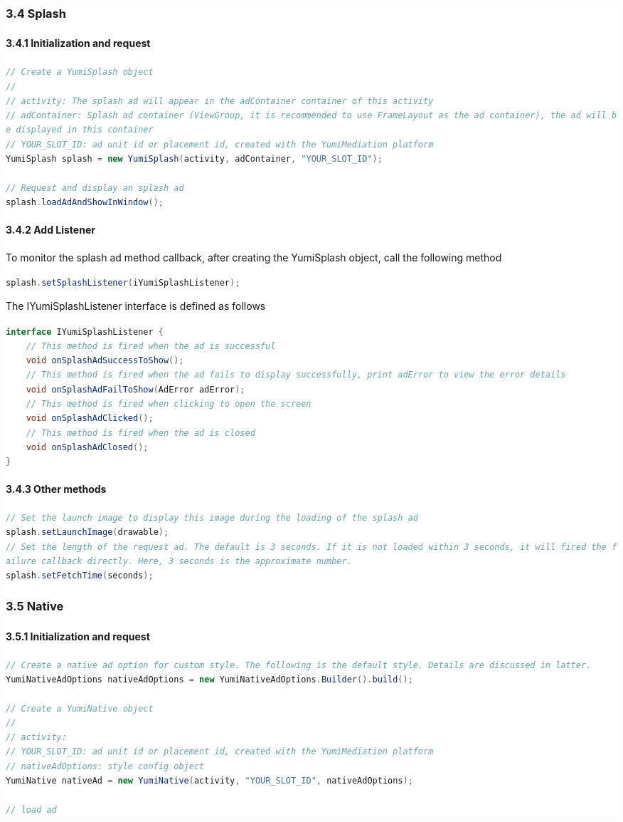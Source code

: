 ### 3.4 Splash

#### 3.4.1 Initialization and request

```java
// Create a YumiSplash object
// 
// activity: The splash ad will appear in the adContainer container of this activity
// adContainer: Splash ad container (ViewGroup, it is recommended to use FrameLayout as the ad container), the ad will be displayed in this container
// YOUR_SLOT_ID: ad unit id or placement id, created with the YumiMediation platform
YumiSplash splash = new YumiSplash(activity, adContainer, "YOUR_SLOT_ID");

// Request and display an splash ad
splash.loadAdAndShowInWindow();
```

#### 3.4.2 Add Listener

To monitor the splash ad method callback, after creating the YumiSplash object, call the following method

```java
splash.setSplashListener(iYumiSplashListener);
```

The IYumiSplashListener interface is defined as follows

```java
interface IYumiSplashListener {
    // This method is fired when the ad is successful
    void onSplashAdSuccessToShow();
    // This method is fired when the ad fails to display successfully, print adError to view the error details
    void onSplashAdFailToShow(AdError adError);
    // This method is fired when clicking to open the screen
    void onSplashAdClicked();
    // This method is fired when the ad is closed
    void onSplashAdClosed();
}
```

#### 3.4.3 Other methods
```java
// Set the launch image to display this image during the loading of the splash ad
splash.setLaunchImage(drawable);
// Set the length of the request ad. The default is 3 seconds. If it is not loaded within 3 seconds, it will fired the failure callback directly. Here, 3 seconds is the approximate number.
splash.setFetchTime(seconds);
```

### 3.5 Native

#### 3.5.1 Initialization and request
```java
// Create a native ad option for custom style. The following is the default style. Details are discussed in latter.
YumiNativeAdOptions nativeAdOptions = new YumiNativeAdOptions.Builder().build();

// Create a YumiNative object
//
// activity: 
// YOUR_SLOT_ID: ad unit id or placement id, created with the YumiMediation platform
// nativeAdOptions: style config object
YumiNative nativeAd = new YumiNative(activity, "YOUR_SLOT_ID", nativeAdOptions);

// load ad
```